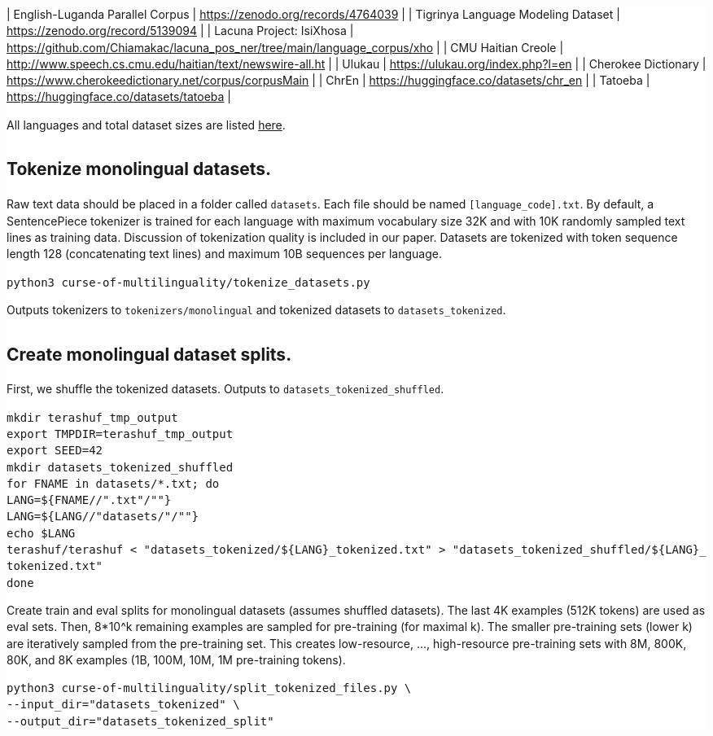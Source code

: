 | English-Luganda Parallel Corpus | https://zenodo.org/records/4764039 |
| Tigrinya Language Modeling Dataset | https://zenodo.org/record/5139094 |
| Lacuna Project: IsiXhosa | https://github.com/Chiamakac/lacuna_pos_ner/tree/main/language_corpus/xho |
| CMU Haitian Creole | http://www.speech.cs.cmu.edu/haitian/text/newswire-all.ht |
| Ulukau | https://ulukau.org/index.php?l=en |
| Cherokee Dictionary | https://www.cherokeedictionary.net/corpus/corpusMain |
| ChrEn | https://huggingface.co/datasets/chr_en |
| Tatoeba | https://huggingface.co/datasets/tatoeba |

All languages and total dataset sizes are listed [here](https://docs.google.com/spreadsheets/d/1rNRLi_2H08T_n3_Iow3M84ml5tAr3cs3xjcFmd91-FA/edit?usp=sharing).

## Tokenize monolingual datasets.
Raw text data should be placed in a folder called ```datasets```.
Each file should be named ```[language_code].txt```.
By default, a SentencePiece tokenizer is trained for each language with maximum vocabulary size 32K and with 10K randomly sampled text lines as training data.
Discussion of tokenization quality is included in our paper.
Datasets are tokenized with token sequence length 128 (concatenating text lines) and maximum 10B sequences per language.
<pre>
python3 curse-of-multilinguality/tokenize_datasets.py
</pre>
Outputs tokenizers to ```tokenizers/monolingual``` and tokenized datasets to ```datasets_tokenized```.

## Create monolingual dataset splits.
First, we shuffle the tokenized datasets.
Outputs to ```datasets_tokenized_shuffled```.
<pre>
mkdir terashuf_tmp_output
export TMPDIR=terashuf_tmp_output
export SEED=42
mkdir datasets_tokenized_shuffled
for FNAME in datasets/*.txt; do
LANG=${FNAME//".txt"/""}
LANG=${LANG//"datasets/"/""}
echo $LANG
terashuf/terashuf < "datasets_tokenized/${LANG}_tokenized.txt" > "datasets_tokenized_shuffled/${LANG}_tokenized.txt"
done
</pre>
Create train and eval splits for monolingual datasets (assumes shuffled datasets).
The last 4K examples (512K tokens) are used as eval sets.
Then, 8*10^k remaining examples are sampled for pre-training (for maximal k).
The smaller pre-training sets (lower k) are iteratively sampled from the pre-training set.
This creates low-resource, ..., high-resource pre-training sets with 8M, 800K, 80K, and 8K examples (1B, 100M, 10M, 1M pre-training tokens).
<pre>
python3 curse-of-multilinguality/split_tokenized_files.py \
--input_dir="datasets_tokenized" \
--output_dir="datasets_tokenized_split"
</pre>
